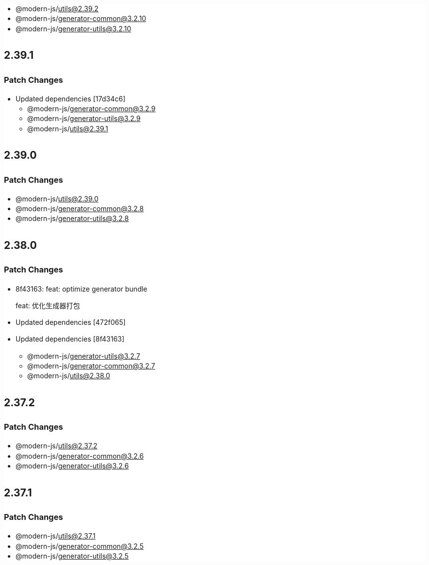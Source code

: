 - @modern-js/utils@2.39.2
- @modern-js/generator-common@3.2.10
- @modern-js/generator-utils@3.2.10

## 2.39.1

### Patch Changes

- Updated dependencies [17d34c6]
  - @modern-js/generator-common@3.2.9
  - @modern-js/generator-utils@3.2.9
  - @modern-js/utils@2.39.1

## 2.39.0

### Patch Changes

- @modern-js/utils@2.39.0
- @modern-js/generator-common@3.2.8
- @modern-js/generator-utils@3.2.8

## 2.38.0

### Patch Changes

- 8f43163: feat: optimize generator bundle

  feat: 优化生成器打包

- Updated dependencies [472f065]
- Updated dependencies [8f43163]
  - @modern-js/generator-utils@3.2.7
  - @modern-js/generator-common@3.2.7
  - @modern-js/utils@2.38.0

## 2.37.2

### Patch Changes

- @modern-js/utils@2.37.2
- @modern-js/generator-common@3.2.6
- @modern-js/generator-utils@3.2.6

## 2.37.1

### Patch Changes

- @modern-js/utils@2.37.1
- @modern-js/generator-common@3.2.5
- @modern-js/generator-utils@3.2.5
